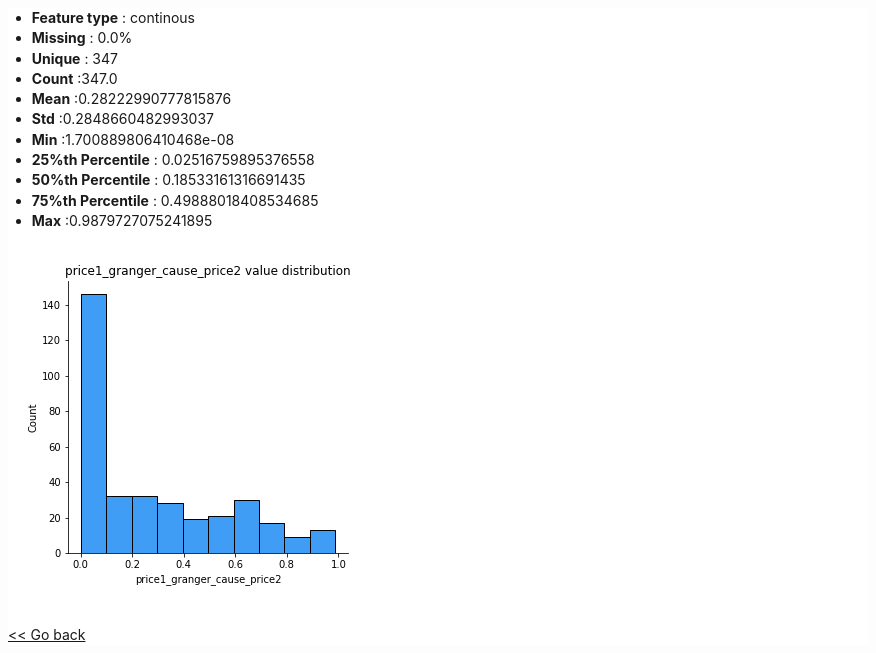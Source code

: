 - **Feature type** : continous
- **Missing** : 0.0%
- **Unique** : 347
- **Count** :347.0
- **Mean** :0.28222990777815876
- **Std** :0.2848660482993037
- **Min** :1.700889806410468e-08
- **25%th Percentile** : 0.02516759895376558
- **50%th Percentile** : 0.18533161316691435
- **75%th Percentile** : 0.49888018408534685
- **Max** :0.9879727075241895

![](price1_granger_cause_price2.png)


[<< Go back](../README.md)
